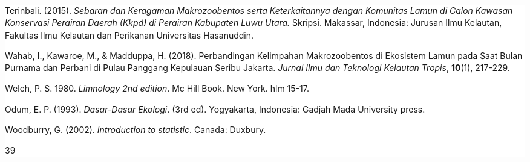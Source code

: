 <p><span class="font8">Terinbali. (2015). </span><span class="font8" style="font-style:italic;">Sebaran dan Keragaman Makrozoobentos serta Keterkaitannya dengan Komunitas Lamun di Calon Kawasan Konservasi Perairan Daerah (Kkpd) di Perairan Kabupaten Luwu Utara. </span><span class="font8">Skripsi. Makassar, Indonesia: Jurusan Ilmu Kelautan, Fakultas Ilmu Kelautan dan Perikanan Universitas Hasanuddin.</span></p>
<p><span class="font8">Wahab, I., Kawaroe, M., &amp;&nbsp;Madduppa, H. (2018). Perbandingan Kelimpahan Makrozoobentos di Ekosistem Lamun pada Saat Bulan Purnama dan Perbani di Pulau Panggang Kepulauan Seribu Jakarta. </span><span class="font8" style="font-style:italic;">Jurnal Ilmu dan Teknologi Kelautan Tropis</span><span class="font8">, </span><span class="font8" style="font-weight:bold;">10</span><span class="font8">(1), 217-229.</span></p>
<p><span class="font8">Welch, P. S. 1980. </span><span class="font8" style="font-style:italic;">Limnology 2nd edition</span><span class="font8">. Mc Hill Book. New York. hlm 15-17.</span></p>
<p><span class="font8">Odum, E. P. (1993). </span><span class="font8" style="font-style:italic;">Dasar-Dasar Ekologi</span><span class="font8">. (3rd ed). Yogyakarta, Indonesia: Gadjah Mada University press.</span></p>
<p><span class="font8">Woodburry, G. (2002). </span><span class="font8" style="font-style:italic;">Introduction to statistic</span><span class="font8">. Canada: Duxbury.</span></p>
<p><span class="font8">39</span></p>